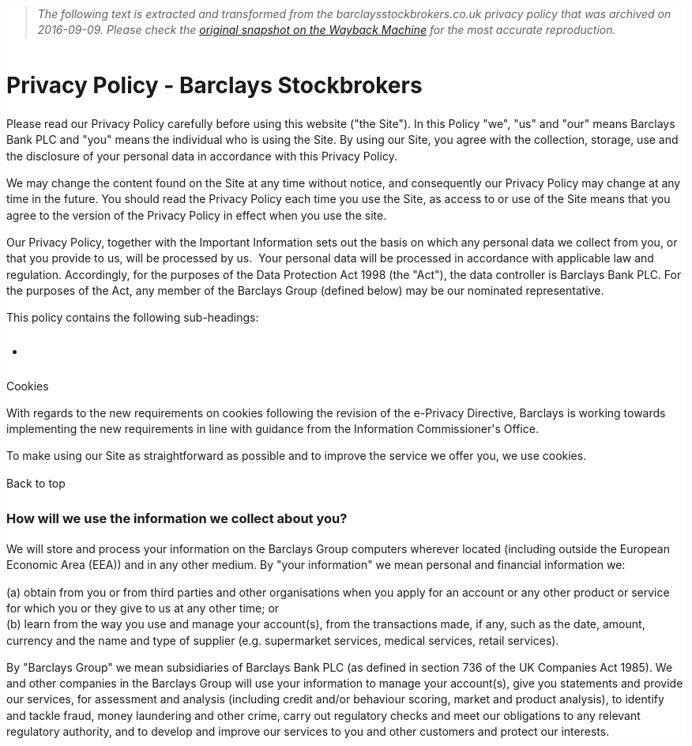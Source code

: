 > *The following text is extracted and transformed from the barclaysstockbrokers.co.uk privacy policy that was archived on 2016-09-09. Please check the [original snapshot on the Wayback Machine](https://web.archive.org/web/20160909013231id_/https%3A//www.barclaysstockbrokers.co.uk/Pages/privacy-policy.aspx) for the most accurate reproduction.*

# Privacy Policy - Barclays Stockbrokers

Please read our Privacy Policy carefully before using this website ("the Site"). In this Policy "we", "us" and "our" means Barclays Bank PLC and "you" means the individual who is using the Site. By using our Site, you agree with the collection, storage, use and the disclosure of your personal data in accordance with this Privacy Policy. 

We may change the content found on the Site at any time without notice, and consequently our Privacy Policy may change at any time in the future. You should read the Privacy Policy each time you use the Site, as access to or use of the Site means that you agree to the version of the Privacy Policy in effect when you use the site. 

Our Privacy Policy, together with the Important Information sets out the basis on which any personal data we collect from you, or that you provide to us, will be processed by us.  Your personal data will be processed in accordance with applicable law and regulation. Accordingly, for the purposes of the Data Protection Act 1998 (the "Act"), the data controller is Barclays Bank PLC. For the purposes of the Act, any member of the Barclays Group (defined below) may be our nominated representative. 

This policy contains the following sub-headings: 

  * ###   
Cookies 




With regards to the new requirements on cookies following the revision of the e-Privacy Directive, Barclays is working towards implementing the new requirements in line with guidance from the Information Commissioner's Office.

To make using our Site as straightforward as possible and to improve the service we offer you, we use cookies. 

Back to top

### How will we use the information we collect about you? 

We will store and process your information on the Barclays Group computers wherever located (including outside the European Economic Area (EEA)) and in any other medium. By "your information" we mean personal and financial information we:  


(a) obtain from you or from third parties and other organisations when you apply for an account or any other product or service for which you or they give to us at any other time; or  
(b) learn from the way you use and manage your account(s), from the transactions made, if any, such as the date, amount, currency and the name and type of supplier (e.g. supermarket services, medical services, retail services). 

By "Barclays Group" we mean subsidiaries of Barclays Bank PLC (as defined in section 736 of the UK Companies Act 1985). We and other companies in the Barclays Group will use your information to manage your account(s), give you statements and provide our services, for assessment and analysis (including credit and/or behaviour scoring, market and product analysis), to identify and tackle fraud, money laundering and other crime, carry out regulatory checks and meet our obligations to any relevant regulatory authority, and to develop and improve our services to you and other customers and protect our interests. 
